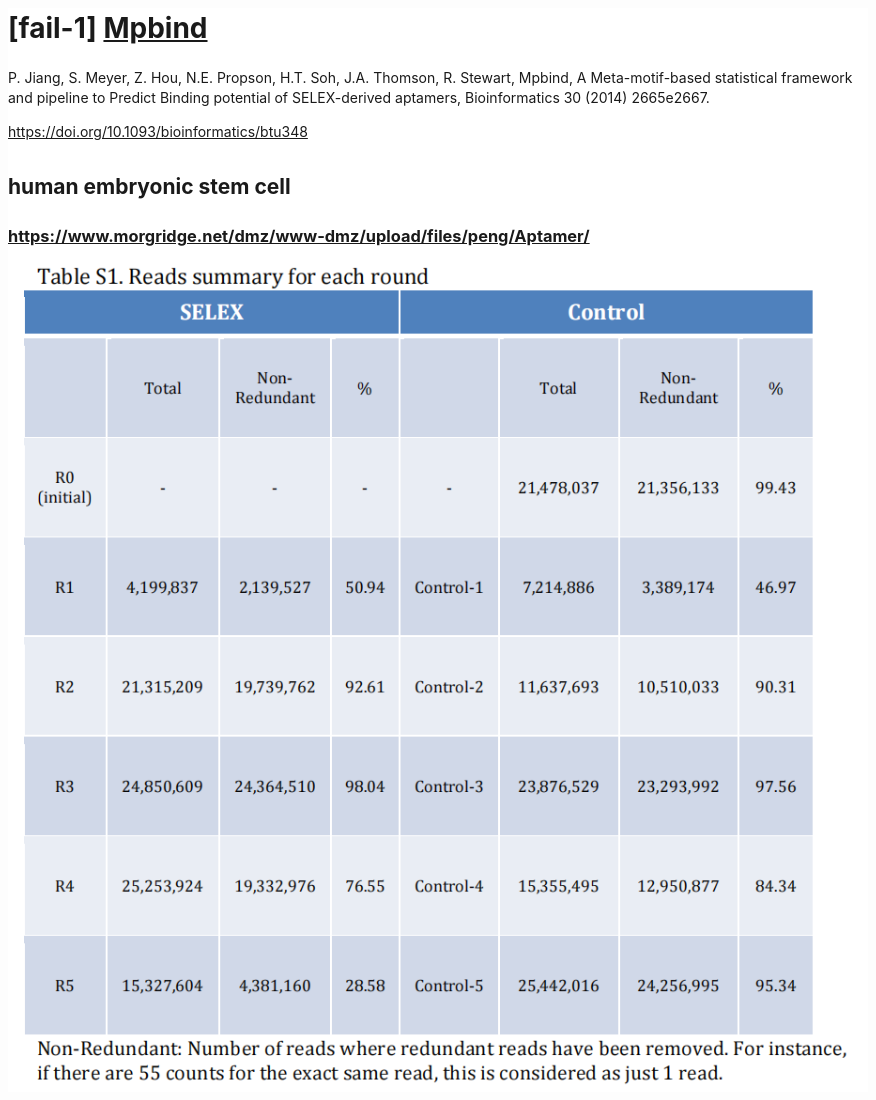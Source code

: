 # [fail-1] [Mpbind](#Mpbind)

P. Jiang, S. Meyer, Z. Hou, N.E. Propson, H.T. Soh, J.A. Thomson, R. Stewart, Mpbind, A Meta-motif-based statistical framework and pipeline to Predict Binding potential of SELEX-derived aptamers, Bioinformatics 30 (2014) 2665e2667.

https://doi.org/10.1093/bioinformatics/btu348

##  human embryonic stem cell

### https://www.morgridge.net/dmz/www-dmz/upload/files/peng/Aptamer/

![image-20221103192109429](SELEX-DATASET.assets/image-20221103192109429.png)
